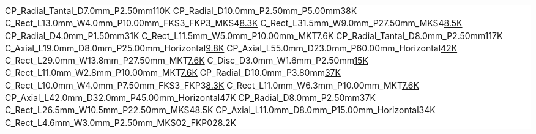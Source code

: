 <tr><td>CP_Radial_Tantal_D7.0mm_P2.50mm</td><td><a href="/download/packages3d/Capacitors_THT.3dshapes/CP_Radial_Tantal_D7.0mm_P2.50mm.7z">110K</a></td></tr>

<tr><td>CP_Radial_D10.0mm_P2.50mm_P5.00mm</td><td><a href="/download/packages3d/Capacitors_THT.3dshapes/CP_Radial_D10.0mm_P2.50mm_P5.00mm.7z">38K</a></td></tr>

<tr><td>C_Rect_L13.0mm_W4.0mm_P10.00mm_FKS3_FKP3_MKS4</td><td><a href="/download/packages3d/Capacitors_THT.3dshapes/C_Rect_L13.0mm_W4.0mm_P10.00mm_FKS3_FKP3_MKS4.7z">8.3K</a></td></tr>

<tr><td>C_Rect_L31.5mm_W9.0mm_P27.50mm_MKS4</td><td><a href="/download/packages3d/Capacitors_THT.3dshapes/C_Rect_L31.5mm_W9.0mm_P27.50mm_MKS4.7z">8.5K</a></td></tr>

<tr><td>CP_Radial_D4.0mm_P1.50mm</td><td><a href="/download/packages3d/Capacitors_THT.3dshapes/CP_Radial_D4.0mm_P1.50mm.7z">31K</a></td></tr>

<tr><td>C_Rect_L11.5mm_W5.0mm_P10.00mm_MKT</td><td><a href="/download/packages3d/Capacitors_THT.3dshapes/C_Rect_L11.5mm_W5.0mm_P10.00mm_MKT.7z">7.6K</a></td></tr>

<tr><td>CP_Radial_Tantal_D8.0mm_P2.50mm</td><td><a href="/download/packages3d/Capacitors_THT.3dshapes/CP_Radial_Tantal_D8.0mm_P2.50mm.7z">117K</a></td></tr>

<tr><td>C_Axial_L19.0mm_D8.0mm_P25.00mm_Horizontal</td><td><a href="/download/packages3d/Capacitors_THT.3dshapes/C_Axial_L19.0mm_D8.0mm_P25.00mm_Horizontal.7z">9.8K</a></td></tr>

<tr><td>CP_Axial_L55.0mm_D23.0mm_P60.00mm_Horizontal</td><td><a href="/download/packages3d/Capacitors_THT.3dshapes/CP_Axial_L55.0mm_D23.0mm_P60.00mm_Horizontal.7z">42K</a></td></tr>

<tr><td>C_Rect_L29.0mm_W13.8mm_P27.50mm_MKT</td><td><a href="/download/packages3d/Capacitors_THT.3dshapes/C_Rect_L29.0mm_W13.8mm_P27.50mm_MKT.7z">7.6K</a></td></tr>

<tr><td>C_Disc_D3.0mm_W1.6mm_P2.50mm</td><td><a href="/download/packages3d/Capacitors_THT.3dshapes/C_Disc_D3.0mm_W1.6mm_P2.50mm.7z">15K</a></td></tr>

<tr><td>C_Rect_L11.0mm_W2.8mm_P10.00mm_MKT</td><td><a href="/download/packages3d/Capacitors_THT.3dshapes/C_Rect_L11.0mm_W2.8mm_P10.00mm_MKT.7z">7.6K</a></td></tr>

<tr><td>CP_Radial_D10.0mm_P3.80mm</td><td><a href="/download/packages3d/Capacitors_THT.3dshapes/CP_Radial_D10.0mm_P3.80mm.7z">37K</a></td></tr>

<tr><td>C_Rect_L10.0mm_W4.0mm_P7.50mm_FKS3_FKP3</td><td><a href="/download/packages3d/Capacitors_THT.3dshapes/C_Rect_L10.0mm_W4.0mm_P7.50mm_FKS3_FKP3.7z">8.3K</a></td></tr>

<tr><td>C_Rect_L11.0mm_W6.3mm_P10.00mm_MKT</td><td><a href="/download/packages3d/Capacitors_THT.3dshapes/C_Rect_L11.0mm_W6.3mm_P10.00mm_MKT.7z">7.6K</a></td></tr>

<tr><td>CP_Axial_L42.0mm_D32.0mm_P45.00mm_Horizontal</td><td><a href="/download/packages3d/Capacitors_THT.3dshapes/CP_Axial_L42.0mm_D32.0mm_P45.00mm_Horizontal.7z">47K</a></td></tr>

<tr><td>CP_Radial_D8.0mm_P2.50mm</td><td><a href="/download/packages3d/Capacitors_THT.3dshapes/CP_Radial_D8.0mm_P2.50mm.7z">37K</a></td></tr>

<tr><td>C_Rect_L26.5mm_W10.5mm_P22.50mm_MKS4</td><td><a href="/download/packages3d/Capacitors_THT.3dshapes/C_Rect_L26.5mm_W10.5mm_P22.50mm_MKS4.7z">8.5K</a></td></tr>

<tr><td>CP_Axial_L11.0mm_D8.0mm_P15.00mm_Horizontal</td><td><a href="/download/packages3d/Capacitors_THT.3dshapes/CP_Axial_L11.0mm_D8.0mm_P15.00mm_Horizontal.7z">34K</a></td></tr>

<tr><td>C_Rect_L4.6mm_W3.0mm_P2.50mm_MKS02_FKP02</td><td><a href="/download/packages3d/Capacitors_THT.3dshapes/C_Rect_L4.6mm_W3.0mm_P2.50mm_MKS02_FKP02.7z">8.2K</a></td></tr>
